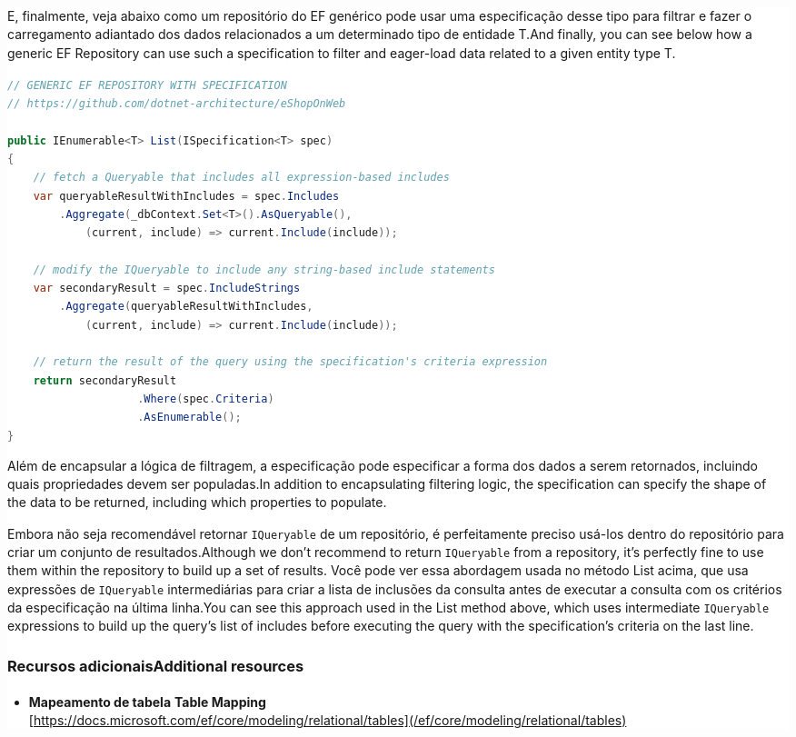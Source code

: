 <span data-ttu-id="9e66a-244">E, finalmente, veja abaixo como um repositório do EF genérico pode usar uma especificação desse tipo para filtrar e fazer o carregamento adiantado dos dados relacionados a um determinado tipo de entidade T.</span><span class="sxs-lookup"><span data-stu-id="9e66a-244">And finally, you can see below how a generic EF Repository can use such a specification to filter and eager-load data related to a given entity type T.</span></span>

```csharp
// GENERIC EF REPOSITORY WITH SPECIFICATION
// https://github.com/dotnet-architecture/eShopOnWeb

public IEnumerable<T> List(ISpecification<T> spec)
{
    // fetch a Queryable that includes all expression-based includes
    var queryableResultWithIncludes = spec.Includes
        .Aggregate(_dbContext.Set<T>().AsQueryable(),
            (current, include) => current.Include(include));

    // modify the IQueryable to include any string-based include statements
    var secondaryResult = spec.IncludeStrings
        .Aggregate(queryableResultWithIncludes,
            (current, include) => current.Include(include));

    // return the result of the query using the specification's criteria expression
    return secondaryResult
                    .Where(spec.Criteria)
                    .AsEnumerable();
}
```

<span data-ttu-id="9e66a-245">Além de encapsular a lógica de filtragem, a especificação pode especificar a forma dos dados a serem retornados, incluindo quais propriedades devem ser populadas.</span><span class="sxs-lookup"><span data-stu-id="9e66a-245">In addition to encapsulating filtering logic, the specification can specify the shape of the data to be returned, including which properties to populate.</span></span>

<span data-ttu-id="9e66a-246">Embora não seja recomendável retornar `IQueryable` de um repositório, é perfeitamente preciso usá-los dentro do repositório para criar um conjunto de resultados.</span><span class="sxs-lookup"><span data-stu-id="9e66a-246">Although we don’t recommend to return `IQueryable` from a repository, it’s perfectly fine to use them within the repository to build up a set of results.</span></span> <span data-ttu-id="9e66a-247">Você pode ver essa abordagem usada no método List acima, que usa expressões de `IQueryable` intermediárias para criar a lista de inclusões da consulta antes de executar a consulta com os critérios da especificação na última linha.</span><span class="sxs-lookup"><span data-stu-id="9e66a-247">You can see this approach used in the List method above, which uses intermediate `IQueryable` expressions to build up the query’s list of includes before executing the query with the specification’s criteria on the last line.</span></span>

### <a name="additional-resources"></a><span data-ttu-id="9e66a-248">Recursos adicionais</span><span class="sxs-lookup"><span data-stu-id="9e66a-248">Additional resources</span></span>

- <span data-ttu-id="9e66a-249">**Mapeamento de tabela** </span><span class="sxs-lookup"><span data-stu-id="9e66a-249">**Table Mapping** </span></span>\
  [https://docs.microsoft.com/ef/core/modeling/relational/tables](/ef/core/modeling/relational/tables)
